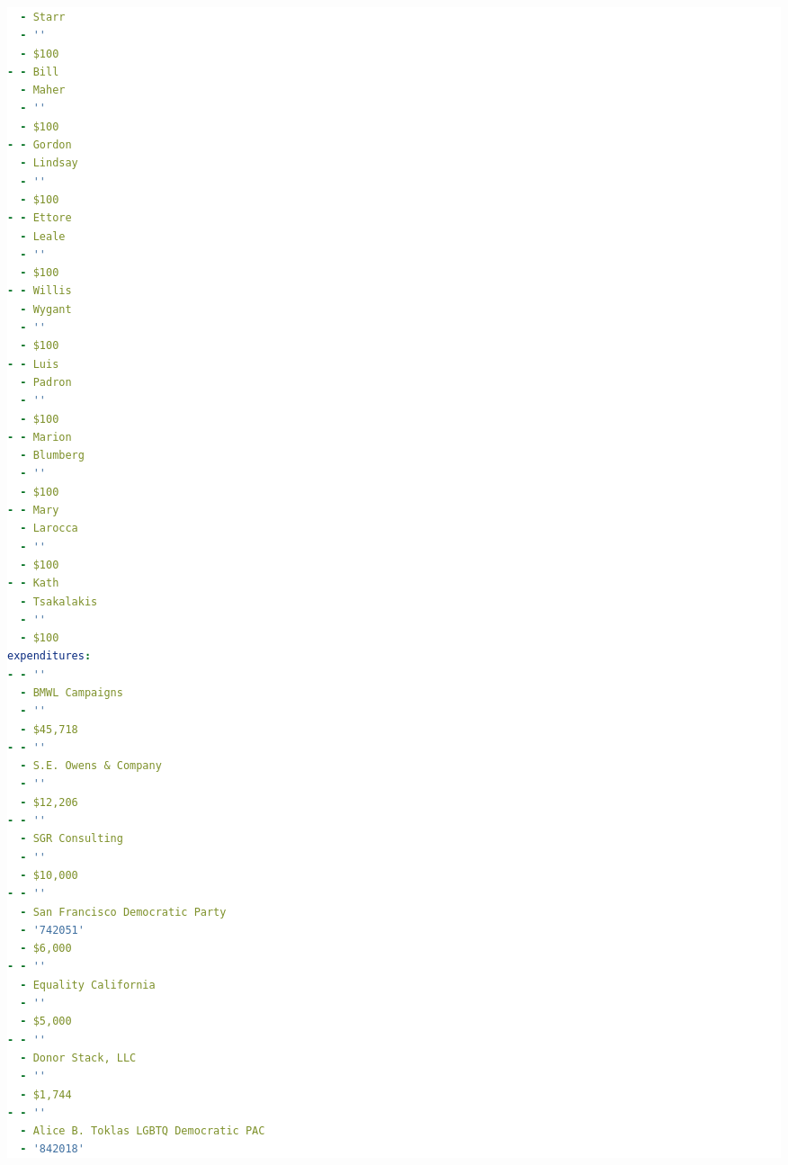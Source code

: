 ```yaml
  - Starr
  - ''
  - $100
- - Bill
  - Maher
  - ''
  - $100
- - Gordon
  - Lindsay
  - ''
  - $100
- - Ettore
  - Leale
  - ''
  - $100
- - Willis
  - Wygant
  - ''
  - $100
- - Luis
  - Padron
  - ''
  - $100
- - Marion
  - Blumberg
  - ''
  - $100
- - Mary
  - Larocca
  - ''
  - $100
- - Kath
  - Tsakalakis
  - ''
  - $100
expenditures:
- - ''
  - BMWL Campaigns
  - ''
  - $45,718
- - ''
  - S.E. Owens & Company
  - ''
  - $12,206
- - ''
  - SGR Consulting
  - ''
  - $10,000
- - ''
  - San Francisco Democratic Party
  - '742051'
  - $6,000
- - ''
  - Equality California
  - ''
  - $5,000
- - ''
  - Donor Stack, LLC
  - ''
  - $1,744
- - ''
  - Alice B. Toklas LGBTQ Democratic PAC
  - '842018'
```